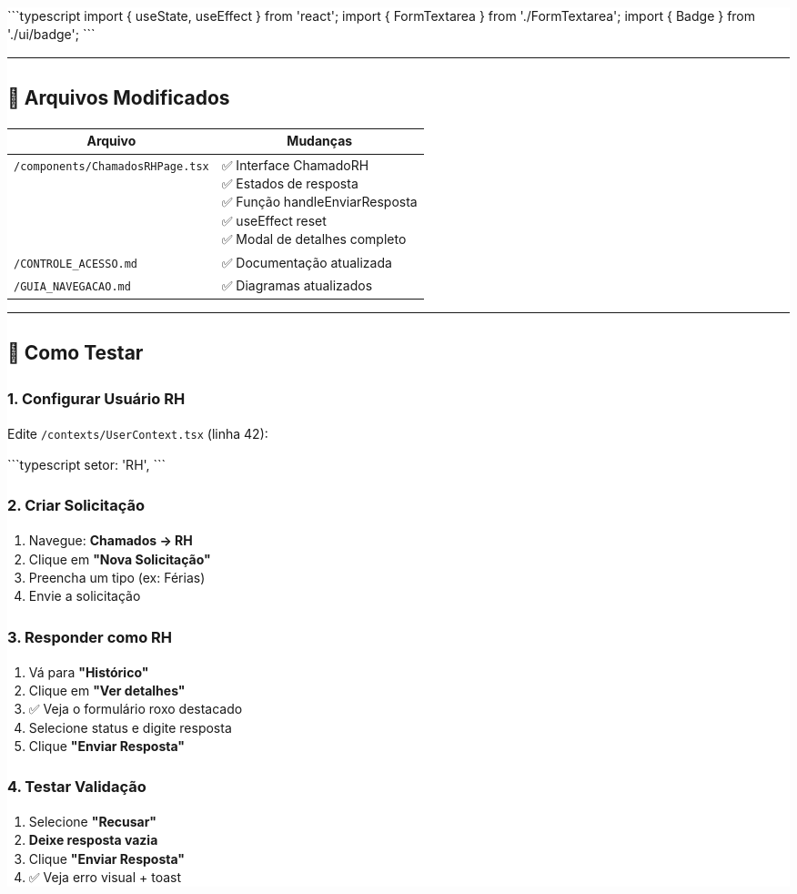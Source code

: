\`\`\`typescript
import { useState, useEffect } from 'react';
import { FormTextarea } from './FormTextarea';
import { Badge } from './ui/badge';
\`\`\`

---

## 📝 Arquivos Modificados

| Arquivo | Mudanças |
|---------|----------|
| `/components/ChamadosRHPage.tsx` | ✅ Interface ChamadoRH<br>✅ Estados de resposta<br>✅ Função handleEnviarResposta<br>✅ useEffect reset<br>✅ Modal de detalhes completo |
| `/CONTROLE_ACESSO.md` | ✅ Documentação atualizada |
| `/GUIA_NAVEGACAO.md` | ✅ Diagramas atualizados |

---

## 🧪 Como Testar

### **1. Configurar Usuário RH**

Edite `/contexts/UserContext.tsx` (linha 42):

\`\`\`typescript
setor: 'RH',
\`\`\`

### **2. Criar Solicitação**

1. Navegue: **Chamados → RH**
2. Clique em **"Nova Solicitação"**
3. Preencha um tipo (ex: Férias)
4. Envie a solicitação

### **3. Responder como RH**

1. Vá para **"Histórico"**
2. Clique em **"Ver detalhes"**
3. ✅ Veja o formulário roxo destacado
4. Selecione status e digite resposta
5. Clique **"Enviar Resposta"**

### **4. Testar Validação**

1. Selecione **"Recusar"**
2. **Deixe resposta vazia**
3. Clique **"Enviar Resposta"**
4. ✅ Veja erro visual + toast
